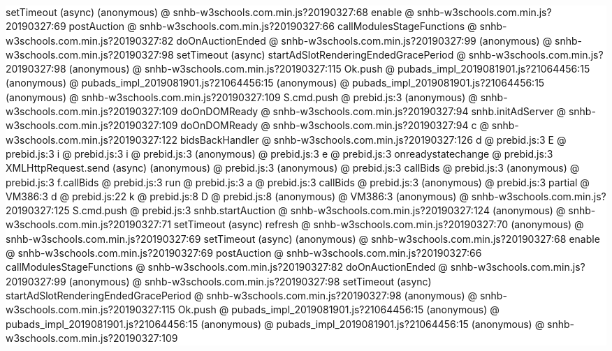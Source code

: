setTimeout (async)
(anonymous) @ snhb-w3schools.com.min.js?20190327:68
enable @ snhb-w3schools.com.min.js?20190327:69
postAuction @ snhb-w3schools.com.min.js?20190327:66
callModulesStageFunctions @ snhb-w3schools.com.min.js?20190327:82
doOnAuctionEnded @ snhb-w3schools.com.min.js?20190327:99
(anonymous) @ snhb-w3schools.com.min.js?20190327:98
setTimeout (async)
startAdSlotRenderingEndedGracePeriod @ snhb-w3schools.com.min.js?20190327:98
(anonymous) @ snhb-w3schools.com.min.js?20190327:115
Ok.push @ pubads_impl_2019081901.js?21064456:15
(anonymous) @ pubads_impl_2019081901.js?21064456:15
(anonymous) @ pubads_impl_2019081901.js?21064456:15
(anonymous) @ snhb-w3schools.com.min.js?20190327:109
S.cmd.push @ prebid.js:3
(anonymous) @ snhb-w3schools.com.min.js?20190327:109
doOnDOMReady @ snhb-w3schools.com.min.js?20190327:94
snhb.initAdServer @ snhb-w3schools.com.min.js?20190327:109
doOnDOMReady @ snhb-w3schools.com.min.js?20190327:94
c @ snhb-w3schools.com.min.js?20190327:122
bidsBackHandler @ snhb-w3schools.com.min.js?20190327:126
d @ prebid.js:3
E @ prebid.js:3
i @ prebid.js:3
i @ prebid.js:3
(anonymous) @ prebid.js:3
e @ prebid.js:3
onreadystatechange @ prebid.js:3
XMLHttpRequest.send (async)
(anonymous) @ prebid.js:3
(anonymous) @ prebid.js:3
callBids @ prebid.js:3
(anonymous) @ prebid.js:3
f.callBids @ prebid.js:3
run @ prebid.js:3
a @ prebid.js:3
callBids @ prebid.js:3
(anonymous) @ prebid.js:3
partial @ VM386:3
d @ prebid.js:22
k @ prebid.js:8
D @ prebid.js:8
(anonymous) @ VM386:3
(anonymous) @ snhb-w3schools.com.min.js?20190327:125
S.cmd.push @ prebid.js:3
snhb.startAuction @ snhb-w3schools.com.min.js?20190327:124
(anonymous) @ snhb-w3schools.com.min.js?20190327:71
setTimeout (async)
refresh @ snhb-w3schools.com.min.js?20190327:70
(anonymous) @ snhb-w3schools.com.min.js?20190327:69
setTimeout (async)
(anonymous) @ snhb-w3schools.com.min.js?20190327:68
enable @ snhb-w3schools.com.min.js?20190327:69
postAuction @ snhb-w3schools.com.min.js?20190327:66
callModulesStageFunctions @ snhb-w3schools.com.min.js?20190327:82
doOnAuctionEnded @ snhb-w3schools.com.min.js?20190327:99
(anonymous) @ snhb-w3schools.com.min.js?20190327:98
setTimeout (async)
startAdSlotRenderingEndedGracePeriod @ snhb-w3schools.com.min.js?20190327:98
(anonymous) @ snhb-w3schools.com.min.js?20190327:115
Ok.push @ pubads_impl_2019081901.js?21064456:15
(anonymous) @ pubads_impl_2019081901.js?21064456:15
(anonymous) @ pubads_impl_2019081901.js?21064456:15
(anonymous) @ snhb-w3schools.com.min.js?20190327:109